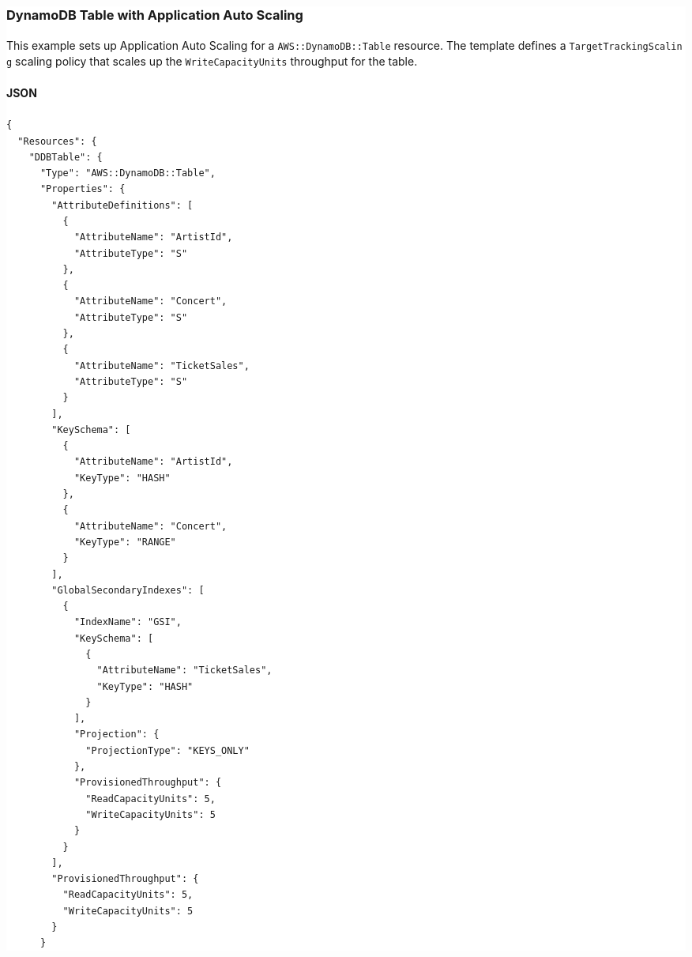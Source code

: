 ### DynamoDB Table with Application Auto Scaling<a name="aws-resource-dynamodb-table--examples--DynamoDB_Table_with_Application_Auto_Scaling"></a>

This example sets up Application Auto Scaling for a `AWS::DynamoDB::Table` resource\. The template defines a `TargetTrackingScaling` scaling policy that scales up the `WriteCapacityUnits` throughput for the table\. 

#### JSON<a name="aws-resource-dynamodb-table--examples--DynamoDB_Table_with_Application_Auto_Scaling--json"></a>

```
{
  "Resources": {
    "DDBTable": {
      "Type": "AWS::DynamoDB::Table",
      "Properties": {
        "AttributeDefinitions": [
          {
            "AttributeName": "ArtistId",
            "AttributeType": "S"
          },
          {
            "AttributeName": "Concert",
            "AttributeType": "S"
          },
          {
            "AttributeName": "TicketSales",
            "AttributeType": "S"
          }
        ],
        "KeySchema": [
          {
            "AttributeName": "ArtistId",
            "KeyType": "HASH"
          },
          {
            "AttributeName": "Concert",
            "KeyType": "RANGE"
          }
        ],
        "GlobalSecondaryIndexes": [
          {
            "IndexName": "GSI",
            "KeySchema": [
              {
                "AttributeName": "TicketSales",
                "KeyType": "HASH"
              }
            ],
            "Projection": {
              "ProjectionType": "KEYS_ONLY"
            },
            "ProvisionedThroughput": {
              "ReadCapacityUnits": 5,
              "WriteCapacityUnits": 5
            }
          }
        ],
        "ProvisionedThroughput": {
          "ReadCapacityUnits": 5,
          "WriteCapacityUnits": 5
        }
      }
```